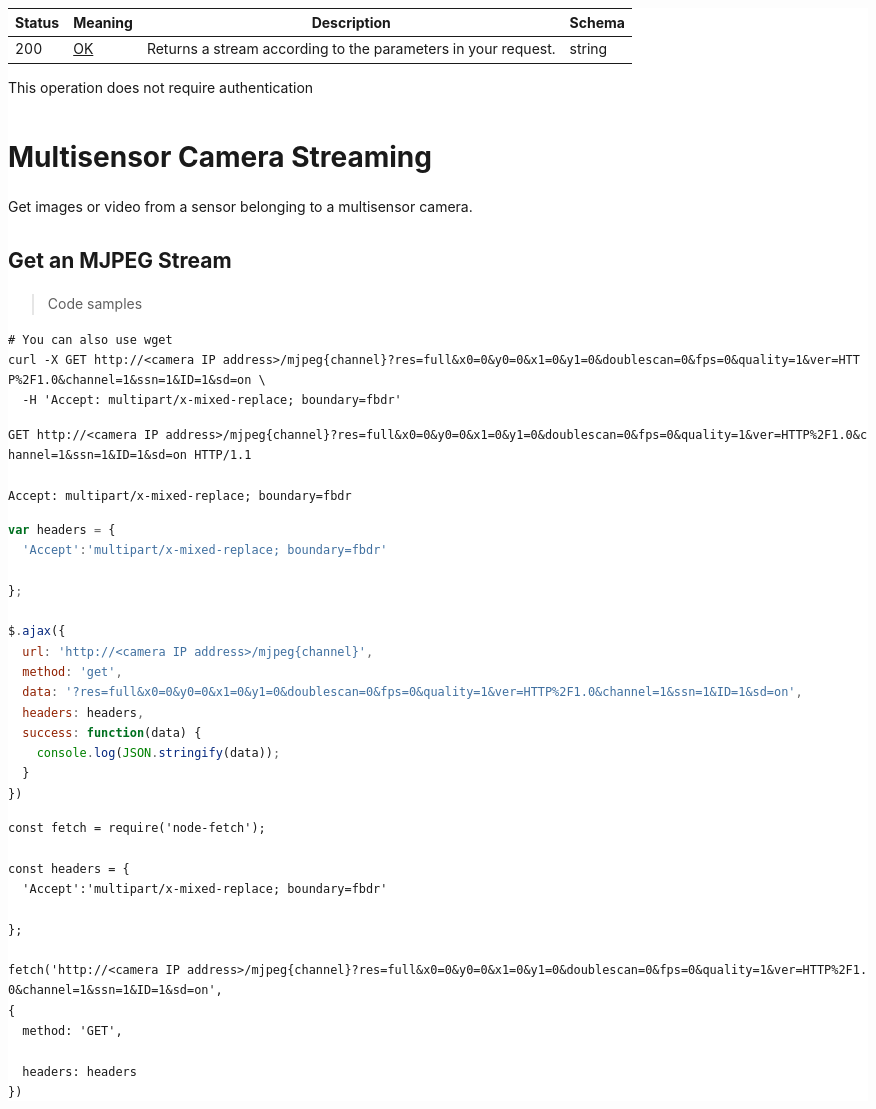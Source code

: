 |Status|Meaning|Description|Schema|
|---|---|---|---|
|200|[OK](https://tools.ietf.org/html/rfc7231#section-6.3.1)|Returns a stream according to the parameters in your request.|string|

<aside class="success">
This operation does not require authentication
</aside>

<h1 id="av-http-1-1-multisensor-camera-streaming">Multisensor Camera Streaming</h1>

Get images or video from a sensor belonging to a multisensor camera.

## Get an MJPEG Stream

<a id="opIdmultimjpeg"></a>

> Code samples

```shell
# You can also use wget
curl -X GET http://<camera IP address>/mjpeg{channel}?res=full&x0=0&y0=0&x1=0&y1=0&doublescan=0&fps=0&quality=1&ver=HTTP%2F1.0&channel=1&ssn=1&ID=1&sd=on \
  -H 'Accept: multipart/x-mixed-replace; boundary=fbdr'

```

```http
GET http://<camera IP address>/mjpeg{channel}?res=full&x0=0&y0=0&x1=0&y1=0&doublescan=0&fps=0&quality=1&ver=HTTP%2F1.0&channel=1&ssn=1&ID=1&sd=on HTTP/1.1

Accept: multipart/x-mixed-replace; boundary=fbdr

```

```javascript
var headers = {
  'Accept':'multipart/x-mixed-replace; boundary=fbdr'

};

$.ajax({
  url: 'http://<camera IP address>/mjpeg{channel}',
  method: 'get',
  data: '?res=full&x0=0&y0=0&x1=0&y1=0&doublescan=0&fps=0&quality=1&ver=HTTP%2F1.0&channel=1&ssn=1&ID=1&sd=on',
  headers: headers,
  success: function(data) {
    console.log(JSON.stringify(data));
  }
})

```

```javascript--nodejs
const fetch = require('node-fetch');

const headers = {
  'Accept':'multipart/x-mixed-replace; boundary=fbdr'

};

fetch('http://<camera IP address>/mjpeg{channel}?res=full&x0=0&y0=0&x1=0&y1=0&doublescan=0&fps=0&quality=1&ver=HTTP%2F1.0&channel=1&ssn=1&ID=1&sd=on',
{
  method: 'GET',

  headers: headers
})
```